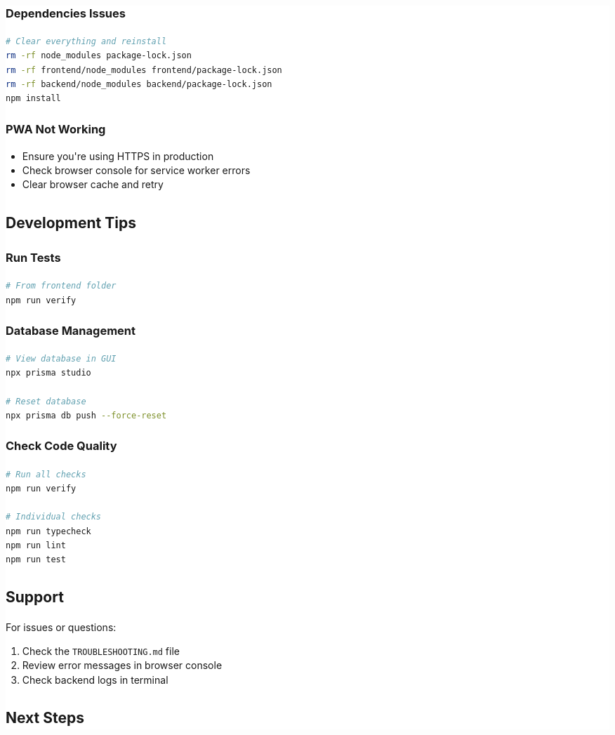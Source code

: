 ### Dependencies Issues
```bash
# Clear everything and reinstall
rm -rf node_modules package-lock.json
rm -rf frontend/node_modules frontend/package-lock.json
rm -rf backend/node_modules backend/package-lock.json
npm install
```

### PWA Not Working
- Ensure you're using HTTPS in production
- Check browser console for service worker errors
- Clear browser cache and retry

## Development Tips

### Run Tests
```bash
# From frontend folder
npm run verify
```

### Database Management
```bash
# View database in GUI
npx prisma studio

# Reset database
npx prisma db push --force-reset
```

### Check Code Quality
```bash
# Run all checks
npm run verify

# Individual checks
npm run typecheck
npm run lint
npm run test
```

## Support

For issues or questions:
1. Check the `TROUBLESHOOTING.md` file
2. Review error messages in browser console
3. Check backend logs in terminal

## Next Steps
